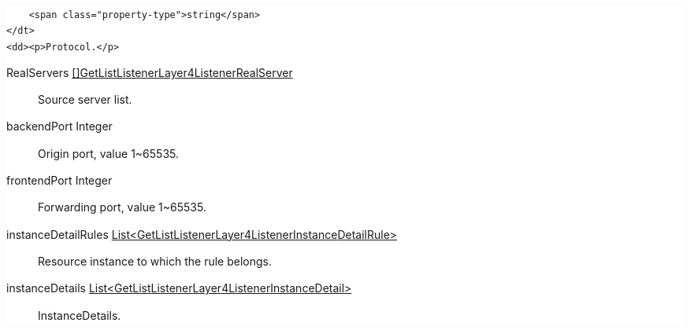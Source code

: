         <span class="property-type">string</span>
    </dt>
    <dd><p>Protocol.</p>
</dd><dt class="property-required"
            title="Required">
        <span id="realservers_go">
<a data-swiftype-name="resource-property" data-swiftype-type="text" href="#realservers_go" style="color: inherit; text-decoration: inherit;">Real<wbr>Servers</a>
</span>
        <span class="property-indicator"></span>
        <span class="property-type"><a href="#getlistlistenerlayer4listenerrealserver">[]Get<wbr>List<wbr>Listener<wbr>Layer4Listener<wbr>Real<wbr>Server</a></span>
    </dt>
    <dd><p>Source server list.</p>
</dd></dl>
</pulumi-choosable>
</div>

<div>
<pulumi-choosable type="language" values="java">
<dl class="resources-properties"><dt class="property-required"
            title="Required">
        <span id="backendport_java">
<a data-swiftype-name="resource-property" data-swiftype-type="text" href="#backendport_java" style="color: inherit; text-decoration: inherit;">backend<wbr>Port</a>
</span>
        <span class="property-indicator"></span>
        <span class="property-type">Integer</span>
    </dt>
    <dd><p>Origin port, value 1~65535.</p>
</dd><dt class="property-required"
            title="Required">
        <span id="frontendport_java">
<a data-swiftype-name="resource-property" data-swiftype-type="text" href="#frontendport_java" style="color: inherit; text-decoration: inherit;">frontend<wbr>Port</a>
</span>
        <span class="property-indicator"></span>
        <span class="property-type">Integer</span>
    </dt>
    <dd><p>Forwarding port, value 1~65535.</p>
</dd><dt class="property-required"
            title="Required">
        <span id="instancedetailrules_java">
<a data-swiftype-name="resource-property" data-swiftype-type="text" href="#instancedetailrules_java" style="color: inherit; text-decoration: inherit;">instance<wbr>Detail<wbr>Rules</a>
</span>
        <span class="property-indicator"></span>
        <span class="property-type"><a href="#getlistlistenerlayer4listenerinstancedetailrule">List&lt;Get<wbr>List<wbr>Listener<wbr>Layer4Listener<wbr>Instance<wbr>Detail<wbr>Rule&gt;</a></span>
    </dt>
    <dd><p>Resource instance to which the rule belongs.</p>
</dd><dt class="property-required"
            title="Required">
        <span id="instancedetails_java">
<a data-swiftype-name="resource-property" data-swiftype-type="text" href="#instancedetails_java" style="color: inherit; text-decoration: inherit;">instance<wbr>Details</a>
</span>
        <span class="property-indicator"></span>
        <span class="property-type"><a href="#getlistlistenerlayer4listenerinstancedetail">List&lt;Get<wbr>List<wbr>Listener<wbr>Layer4Listener<wbr>Instance<wbr>Detail&gt;</a></span>
    </dt>
    <dd><p>InstanceDetails.</p>
</dd><dt class="property-required"
            title="Required">